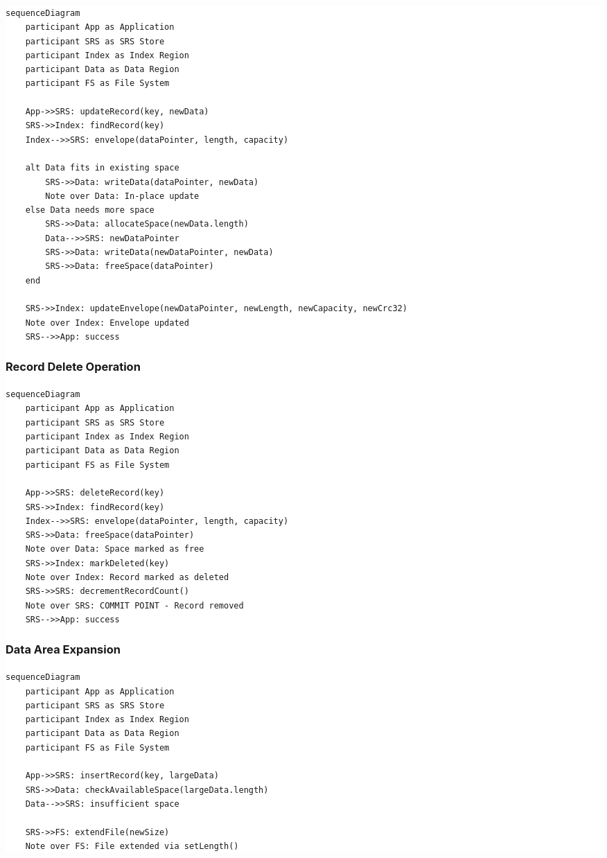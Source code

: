 ```mermaid
sequenceDiagram
    participant App as Application
    participant SRS as SRS Store
    participant Index as Index Region
    participant Data as Data Region
    participant FS as File System

    App->>SRS: updateRecord(key, newData)
    SRS->>Index: findRecord(key)
    Index-->>SRS: envelope(dataPointer, length, capacity)
    
    alt Data fits in existing space
        SRS->>Data: writeData(dataPointer, newData)
        Note over Data: In-place update
    else Data needs more space
        SRS->>Data: allocateSpace(newData.length)
        Data-->>SRS: newDataPointer
        SRS->>Data: writeData(newDataPointer, newData)
        SRS->>Data: freeSpace(dataPointer)
    end
    
    SRS->>Index: updateEnvelope(newDataPointer, newLength, newCapacity, newCrc32)
    Note over Index: Envelope updated
    SRS-->>App: success
```

### Record Delete Operation

```mermaid
sequenceDiagram
    participant App as Application
    participant SRS as SRS Store
    participant Index as Index Region
    participant Data as Data Region
    participant FS as File System

    App->>SRS: deleteRecord(key)
    SRS->>Index: findRecord(key)
    Index-->>SRS: envelope(dataPointer, length, capacity)
    SRS->>Data: freeSpace(dataPointer)
    Note over Data: Space marked as free
    SRS->>Index: markDeleted(key)
    Note over Index: Record marked as deleted
    SRS->>SRS: decrementRecordCount()
    Note over SRS: COMMIT POINT - Record removed
    SRS-->>App: success
```

### Data Area Expansion

```mermaid
sequenceDiagram
    participant App as Application
    participant SRS as SRS Store
    participant Index as Index Region
    participant Data as Data Region
    participant FS as File System

    App->>SRS: insertRecord(key, largeData)
    SRS->>Data: checkAvailableSpace(largeData.length)
    Data-->>SRS: insufficient space
    
    SRS->>FS: extendFile(newSize)
    Note over FS: File extended via setLength()
```